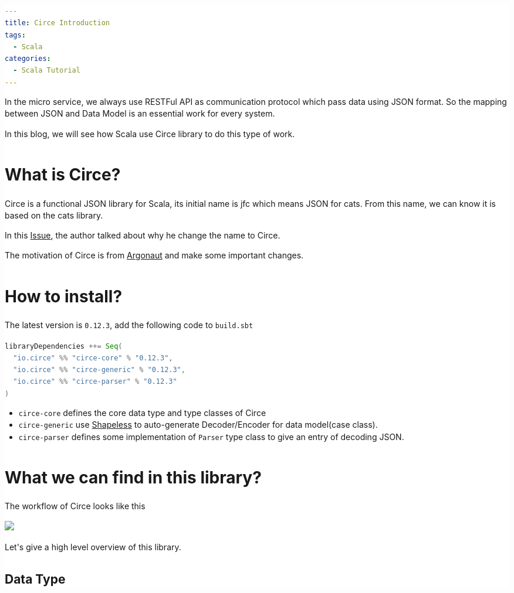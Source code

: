 ```yaml
---
title: Circe Introduction
tags:
  - Scala
categories:
  - Scala Tutorial
---
```


In the micro service, we always use RESTFul API as communication protocol which pass data using JSON format.
So the mapping between JSON and Data Model is an essential work for every system.

In this blog, we will see how Scala use Circe library to do this type of work.

# What is Circe?

Circe is a functional JSON library for Scala, its initial name is jfc which means JSON for cats.
From this name, we can know it is based on the cats library.

In this [Issue](https://github.com/circe/circe/issues/11), the author talked about why he change the name to Circe.

The motivation of Circe is from [Argonaut](http://argonaut.io/) and make some important changes.

# How to install?

The latest version is `0.12.3`, add the following code to `build.sbt`

```scala
libraryDependencies ++= Seq(
  "io.circe" %% "circe-core" % "0.12.3",
  "io.circe" %% "circe-generic" % "0.12.3",
  "io.circe" %% "circe-parser" % "0.12.3"
)
```

* `circe-core` defines the core data type and type classes of Circe 
* `circe-generic` use [Shapeless](https://github.com/milessabin/shapeless) to auto-generate Decoder/Encoder for data model(case class).
* `circe-parser` defines some implementation of `Parser` type class to give an entry of decoding JSON.

# What we can find in this library?

The workflow of Circe looks like this

![](https://tva1.sinaimg.cn/large/006tNbRwly1gb39zntymjj30380lb74g.jpg)

Let's give a high level overview of this library.

## Data Type
